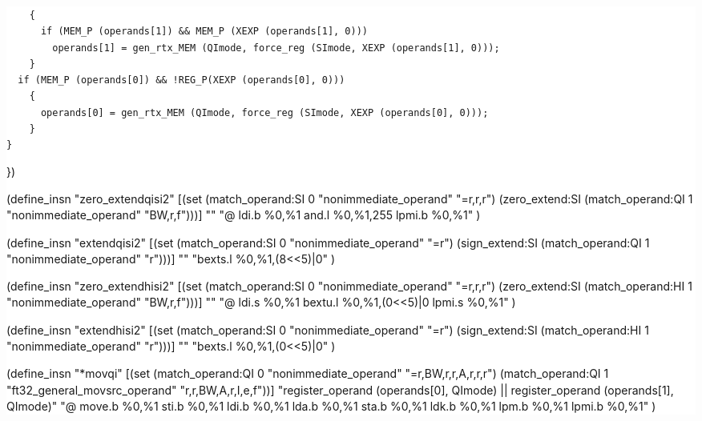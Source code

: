         {
          if (MEM_P (operands[1]) && MEM_P (XEXP (operands[1], 0)))
            operands[1] = gen_rtx_MEM (QImode, force_reg (SImode, XEXP (operands[1], 0)));
        }
      if (MEM_P (operands[0]) && !REG_P(XEXP (operands[0], 0)))
        {
          operands[0] = gen_rtx_MEM (QImode, force_reg (SImode, XEXP (operands[0], 0)));
        }
    }
})

(define_insn "zero_extendqisi2"
  [(set (match_operand:SI 0 "nonimmediate_operand" "=r,r,r")
    (zero_extend:SI (match_operand:QI 1 "nonimmediate_operand" "BW,r,f")))]
  ""
  "@
  ldi.b  %0,%1
  and.l  %0,%1,255
  lpmi.b %0,%1"
)

(define_insn "extendqisi2"
  [(set (match_operand:SI 0 "nonimmediate_operand" "=r")
    (sign_extend:SI (match_operand:QI 1 "nonimmediate_operand" "r")))]
  ""
  "bexts.l %0,%1,(8<<5)|0"
)

(define_insn "zero_extendhisi2"
  [(set (match_operand:SI 0 "nonimmediate_operand" "=r,r,r")
    (zero_extend:SI (match_operand:HI 1 "nonimmediate_operand" "BW,r,f")))]
  ""
  "@
  ldi.s  %0,%1
  bextu.l %0,%1,(0<<5)|0
  lpmi.s %0,%1"
)

(define_insn "extendhisi2"
  [(set (match_operand:SI 0 "nonimmediate_operand" "=r")
    (sign_extend:SI (match_operand:HI 1 "nonimmediate_operand" "r")))]
  ""
  "bexts.l %0,%1,(0<<5)|0"
)

(define_insn "*movqi"
  [(set (match_operand:QI 0 "nonimmediate_operand"           "=r,BW,r,r,A,r,r,r")
        (match_operand:QI 1 "ft32_general_movsrc_operand"  "r,r,BW,A,r,I,e,f"))]
  "register_operand (operands[0], QImode)
   || register_operand (operands[1], QImode)"
  "@
   move.b %0,%1
   sti.b  %0,%1
   ldi.b  %0,%1
   lda.b  %0,%1
   sta.b  %0,%1
   ldk.b  %0,%1
   lpm.b  %0,%1
   lpmi.b %0,%1"
)
